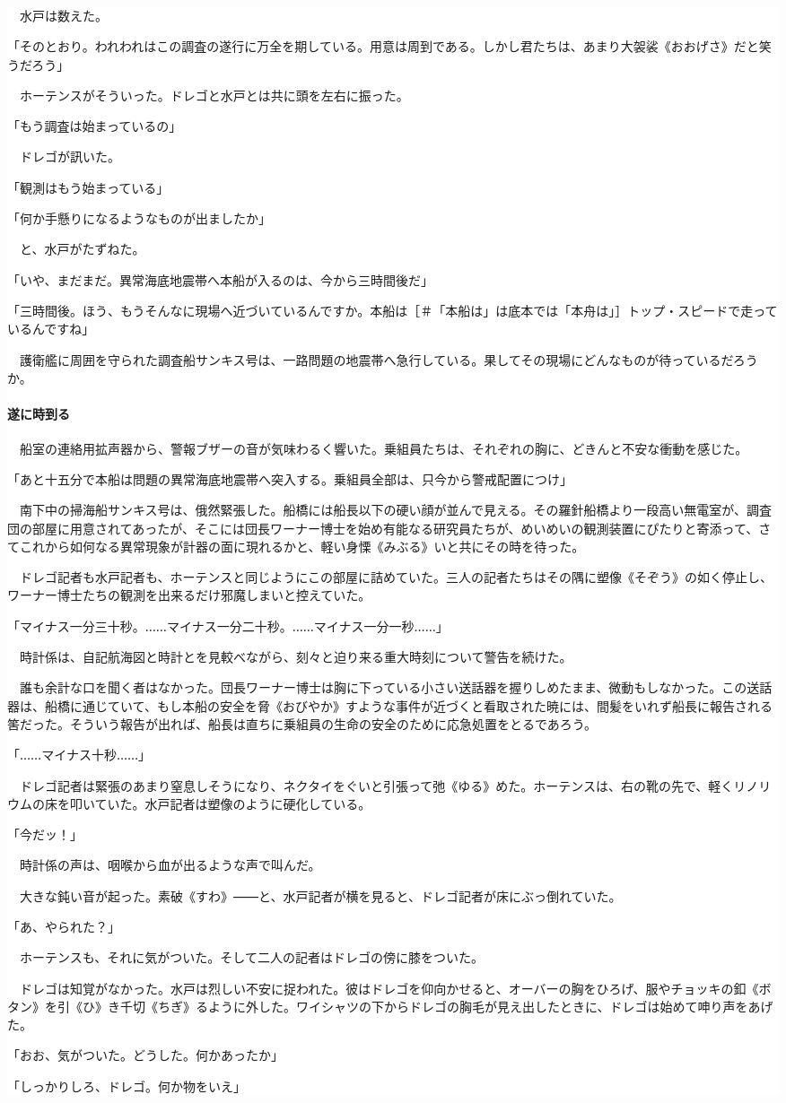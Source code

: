 　水戸は数えた。

「そのとおり。われわれはこの調査の遂行に万全を期している。用意は周到である。しかし君たちは、あまり大袈裟《おおげさ》だと笑うだろう」

　ホーテンスがそういった。ドレゴと水戸とは共に頭を左右に振った。

「もう調査は始まっているの」

　ドレゴが訊いた。

「観測はもう始まっている」

「何か手懸りになるようなものが出ましたか」

　と、水戸がたずねた。

「いや、まだまだ。異常海底地震帯へ本船が入るのは、今から三時間後だ」

「三時間後。ほう、もうそんなに現場へ近づいているんですか。本船は［＃「本船は」は底本では「本舟は」］トップ・スピードで走っているんですね」

　護衛艦に周囲を守られた調査船サンキス号は、一路問題の地震帯へ急行している。果してその現場にどんなものが待っているだろうか。



#### 遂に時到る




　船室の連絡用拡声器から、警報ブザーの音が気味わるく響いた。乗組員たちは、それぞれの胸に、どきんと不安な衝動を感じた。

「あと十五分で本船は問題の異常海底地震帯へ突入する。乗組員全部は、只今から警戒配置につけ」

　南下中の掃海船サンキス号は、俄然緊張した。船橋には船長以下の硬い顔が並んで見える。その羅針船橋より一段高い無電室が、調査団の部屋に用意されてあったが、そこには団長ワーナー博士を始め有能なる研究員たちが、めいめいの観測装置にぴたりと寄添って、さてこれから如何なる異常現象が計器の面に現れるかと、軽い身慄《みぶる》いと共にその時を待った。

　ドレゴ記者も水戸記者も、ホーテンスと同じようにこの部屋に詰めていた。三人の記者たちはその隅に塑像《そぞう》の如く停止し、ワーナー博士たちの観測を出来るだけ邪魔しまいと控えていた。

「マイナス一分三十秒。……マイナス一分二十秒。……マイナス一分一秒……」

　時計係は、自記航海図と時計とを見較べながら、刻々と迫り来る重大時刻について警告を続けた。

　誰も余計な口を聞く者はなかった。団長ワーナー博士は胸に下っている小さい送話器を握りしめたまま、微動もしなかった。この送話器は、船橋に通じていて、もし本船の安全を脅《おびやか》すような事件が近づくと看取された暁には、間髪をいれず船長に報告される筈だった。そういう報告が出れば、船長は直ちに乗組員の生命の安全のために応急処置をとるであろう。

「……マイナス十秒……」

　ドレゴ記者は緊張のあまり窒息しそうになり、ネクタイをぐいと引張って弛《ゆる》めた。ホーテンスは、右の靴の先で、軽くリノリウムの床を叩いていた。水戸記者は塑像のように硬化している。

「今だッ！」

　時計係の声は、咽喉から血が出るような声で叫んだ。

　大きな鈍い音が起った。素破《すわ》――と、水戸記者が横を見ると、ドレゴ記者が床にぶっ倒れていた。

「あ、やられた？」

　ホーテンスも、それに気がついた。そして二人の記者はドレゴの傍に膝をついた。

　ドレゴは知覚がなかった。水戸は烈しい不安に捉われた。彼はドレゴを仰向かせると、オーバーの胸をひろげ、服やチョッキの釦《ボタン》を引《ひ》き千切《ちぎ》るように外した。ワイシャツの下からドレゴの胸毛が見え出したときに、ドレゴは始めて呻り声をあげた。

「おお、気がついた。どうした。何かあったか」

「しっかりしろ、ドレゴ。何か物をいえ」
